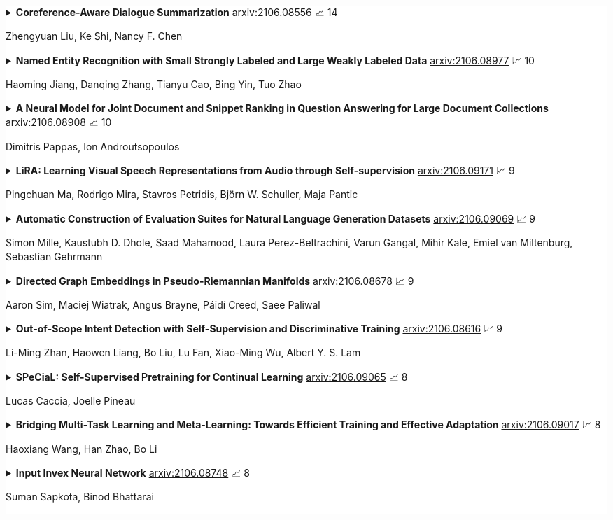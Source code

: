 <details><summary><b>Coreference-Aware Dialogue Summarization</b>
<a href="https://arxiv.org/abs/2106.08556">arxiv:2106.08556</a>
&#x1F4C8; 14 <br>
<p>Zhengyuan Liu, Ke Shi, Nancy F. Chen</p></summary></details>

<details><summary><b>Named Entity Recognition with Small Strongly Labeled and Large Weakly Labeled Data</b>
<a href="https://arxiv.org/abs/2106.08977">arxiv:2106.08977</a>
&#x1F4C8; 10 <br>
<p>Haoming Jiang, Danqing Zhang, Tianyu Cao, Bing Yin, Tuo Zhao</p></summary></details>

<details><summary><b>A Neural Model for Joint Document and Snippet Ranking in Question Answering for Large Document Collections</b>
<a href="https://arxiv.org/abs/2106.08908">arxiv:2106.08908</a>
&#x1F4C8; 10 <br>
<p>Dimitris Pappas, Ion Androutsopoulos</p></summary></details>

<details><summary><b>LiRA: Learning Visual Speech Representations from Audio through Self-supervision</b>
<a href="https://arxiv.org/abs/2106.09171">arxiv:2106.09171</a>
&#x1F4C8; 9 <br>
<p>Pingchuan Ma, Rodrigo Mira, Stavros Petridis, Björn W. Schuller, Maja Pantic</p></summary></details>

<details><summary><b>Automatic Construction of Evaluation Suites for Natural Language Generation Datasets</b>
<a href="https://arxiv.org/abs/2106.09069">arxiv:2106.09069</a>
&#x1F4C8; 9 <br>
<p>Simon Mille, Kaustubh D. Dhole, Saad Mahamood, Laura Perez-Beltrachini, Varun Gangal, Mihir Kale, Emiel van Miltenburg, Sebastian Gehrmann</p></summary></details>

<details><summary><b>Directed Graph Embeddings in Pseudo-Riemannian Manifolds</b>
<a href="https://arxiv.org/abs/2106.08678">arxiv:2106.08678</a>
&#x1F4C8; 9 <br>
<p>Aaron Sim, Maciej Wiatrak, Angus Brayne, Páidí Creed, Saee Paliwal</p></summary></details>

<details><summary><b>Out-of-Scope Intent Detection with Self-Supervision and Discriminative Training</b>
<a href="https://arxiv.org/abs/2106.08616">arxiv:2106.08616</a>
&#x1F4C8; 9 <br>
<p>Li-Ming Zhan, Haowen Liang, Bo Liu, Lu Fan, Xiao-Ming Wu, Albert Y. S. Lam</p></summary></details>

<details><summary><b>SPeCiaL: Self-Supervised Pretraining for Continual Learning</b>
<a href="https://arxiv.org/abs/2106.09065">arxiv:2106.09065</a>
&#x1F4C8; 8 <br>
<p>Lucas Caccia, Joelle Pineau</p></summary></details>

<details><summary><b>Bridging Multi-Task Learning and Meta-Learning: Towards Efficient Training and Effective Adaptation</b>
<a href="https://arxiv.org/abs/2106.09017">arxiv:2106.09017</a>
&#x1F4C8; 8 <br>
<p>Haoxiang Wang, Han Zhao, Bo Li</p></summary></details>

<details><summary><b>Input Invex Neural Network</b>
<a href="https://arxiv.org/abs/2106.08748">arxiv:2106.08748</a>
&#x1F4C8; 8 <br>
<p>Suman Sapkota, Binod Bhattarai</p></summary></details>
